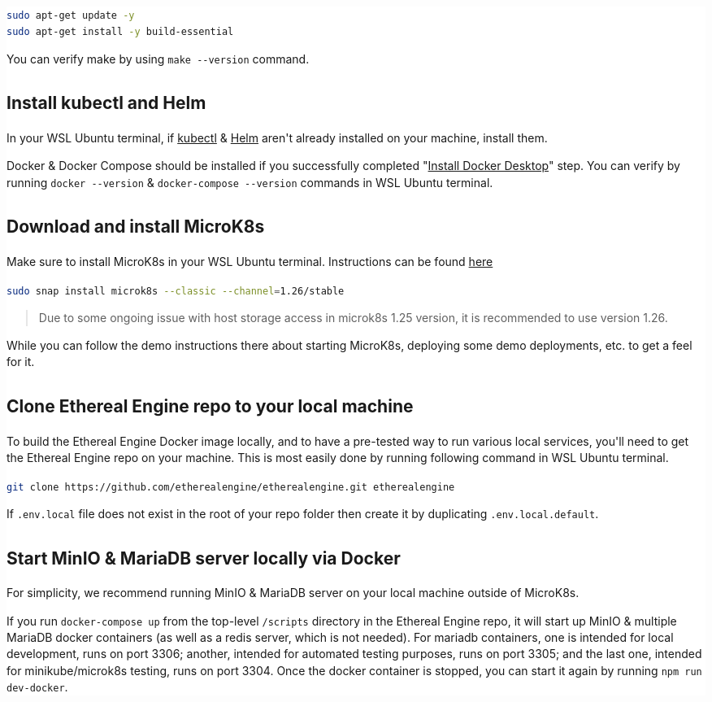 ```bash
sudo apt-get update -y
sudo apt-get install -y build-essential
```

You can verify make by using `make --version` command.

## Install kubectl and Helm

In your WSL Ubuntu terminal, if [kubectl](https://kubernetes.io/docs/tasks/tools/) & [Helm](https://helm.sh/docs/intro/install/) aren't already installed on your machine, install them.

Docker & Docker Compose should be installed if you successfully completed "[Install Docker Desktop](#install-docker-desktop)" step. You can verify by running `docker --version` & `docker-compose --version` commands in WSL Ubuntu terminal.

## Download and install MicroK8s

Make sure to install MicroK8s in your WSL Ubuntu terminal. Instructions can be found [here](https://ubuntu.com/tutorials/install-a-local-kubernetes-with-microk8s#1-overview)

```bash
sudo snap install microk8s --classic --channel=1.26/stable
```

> Due to some ongoing issue with host storage access in microk8s 1.25 version, it is recommended to use version 1.26.

While you can follow the demo instructions there about starting MicroK8s, deploying some demo deployments, etc. to get a feel for it.

## Clone Ethereal Engine repo to your local machine

To build the Ethereal Engine Docker image locally, and to have a pre-tested way to run various local services, you'll need to get the Ethereal Engine repo on your machine. This is most easily done by running following command in WSL Ubuntu terminal.

```bash
git clone https://github.com/etherealengine/etherealengine.git etherealengine
```

If `.env.local` file does not exist in the root of your repo folder then create it by duplicating `.env.local.default`.

## Start MinIO & MariaDB server locally via Docker

For simplicity, we recommend running MinIO & MariaDB server on your local machine outside of MicroK8s.

If you run `docker-compose up` from the top-level `/scripts` directory in the Ethereal Engine repo, it will start up MinIO & multiple MariaDB docker containers (as well as a redis server, which is not needed). For mariadb containers, one is intended for local development, runs on port 3306; another, intended for automated testing purposes, runs on port 3305; and the last one, intended for minikube/microk8s testing, runs on port 3304. Once the docker container is stopped, you can start it again by running `npm run dev-docker`.
